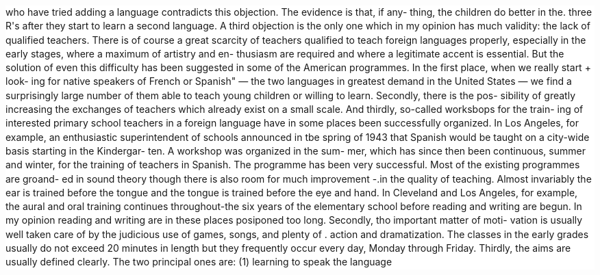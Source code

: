 who have tried adding a language contradicts 
this objection. The evidence is that, if any- 
thing, the children do better in the. three R's 
after they start to learn a second language. 
A third objection is the only one which in 
my opinion has much validity: the lack of 
qualified teachers. There is of course a great 
scarcity of teachers qualified to teach foreign 
languages properly, especially in the early 
stages, where a maximum of artistry and en- 
thusiasm are required and where a legitimate 
accent is essential. But the solution of even 
this difficulty has been suggested in some of 
the American programmes. 
In the first place, when we really start + look- 
ing for native speakers of French or Spanish" 
— the two languages in greatest demand in the 
United States — we find a surprisingly large 
number of them able to teach young children 
or willing to learn. Secondly, there is the pos- 
sibility of greatly increasing the exchanges of 
teachers which already exist on a small scale. 
And thirdly, so-called worksbops for the train- 
ing of interested primary school teachers in a 
foreign language have in some places been 
successfully organized. 
In Los Angeles, for example, an enthusiastic 
superintendent of schools announced in tbe 
spring of 1943 that Spanish would be taught 
on a city-wide basis starting in the Kindergar- 
ten. A workshop was organized in the sum- 
mer, which has since then been continuous, 
summer and winter, for the training of teachers 
in Spanish. The programme has been very 
successful. 
Most of the existing programmes are groand- 
ed in sound theory though there is also room 
for much improvement -.in the quality of 
teaching. Almost invariably the ear is trained 
before the tongue and the tongue is trained 
before the eye and hand. In Cleveland and 
Los Angeles, for example, the aural and oral 
training continues throughout-the six years of 
the elementary school before reading and 
writing are begun. In my opinion reading 
and writing are in these places posiponed too 
long. Secondly, tho important matter of moti- 
vation is usually well taken care of by the 
judicious use of games, songs, and plenty of . 
action and dramatization. The classes in the 
early grades usually do not exceed 20 minutes 
in length but they frequently occur every day, 
Monday through Friday. Thirdly, the aims 
are usually defined clearly. The two principal 
ones are: (1) learning to speak the language
